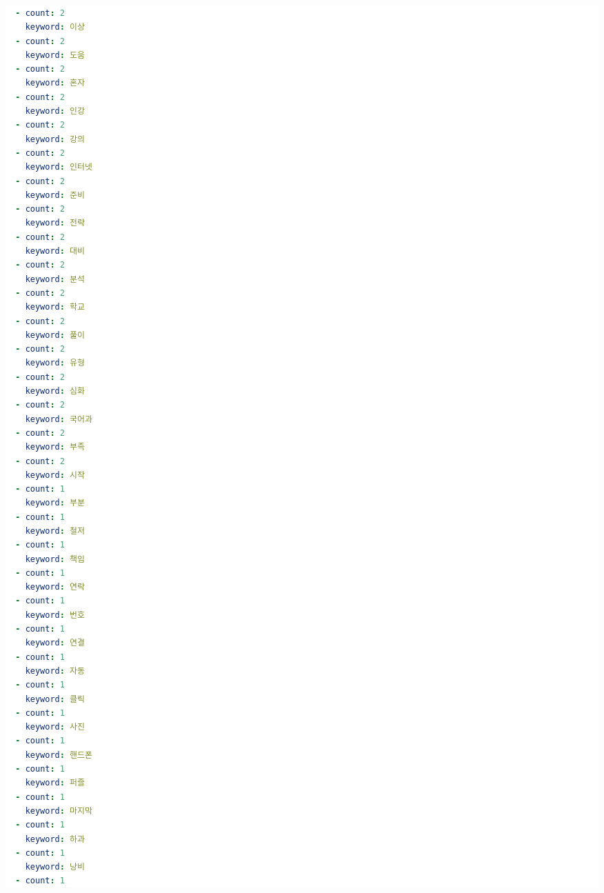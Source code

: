 ```yaml
  - count: 2
    keyword: 이상
  - count: 2
    keyword: 도움
  - count: 2
    keyword: 혼자
  - count: 2
    keyword: 인강
  - count: 2
    keyword: 강의
  - count: 2
    keyword: 인터넷
  - count: 2
    keyword: 준비
  - count: 2
    keyword: 전략
  - count: 2
    keyword: 대비
  - count: 2
    keyword: 분석
  - count: 2
    keyword: 학교
  - count: 2
    keyword: 풀이
  - count: 2
    keyword: 유형
  - count: 2
    keyword: 심화
  - count: 2
    keyword: 국어과
  - count: 2
    keyword: 부족
  - count: 2
    keyword: 시작
  - count: 1
    keyword: 부분
  - count: 1
    keyword: 철저
  - count: 1
    keyword: 책임
  - count: 1
    keyword: 연락
  - count: 1
    keyword: 번호
  - count: 1
    keyword: 연결
  - count: 1
    keyword: 자동
  - count: 1
    keyword: 클릭
  - count: 1
    keyword: 사진
  - count: 1
    keyword: 핸드폰
  - count: 1
    keyword: 퍼즐
  - count: 1
    keyword: 마지막
  - count: 1
    keyword: 하과
  - count: 1
    keyword: 낭비
  - count: 1
```